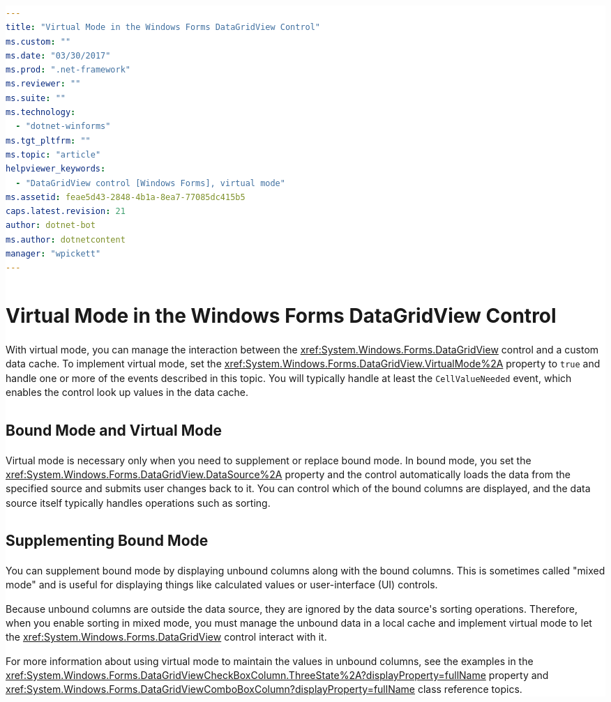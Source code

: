 ```yaml
---
title: "Virtual Mode in the Windows Forms DataGridView Control"
ms.custom: ""
ms.date: "03/30/2017"
ms.prod: ".net-framework"
ms.reviewer: ""
ms.suite: ""
ms.technology: 
  - "dotnet-winforms"
ms.tgt_pltfrm: ""
ms.topic: "article"
helpviewer_keywords: 
  - "DataGridView control [Windows Forms], virtual mode"
ms.assetid: feae5d43-2848-4b1a-8ea7-77085dc415b5
caps.latest.revision: 21
author: dotnet-bot
ms.author: dotnetcontent
manager: "wpickett"
---
```

# Virtual Mode in the Windows Forms DataGridView Control
With virtual mode, you can manage the interaction between the <xref:System.Windows.Forms.DataGridView> control and a custom data cache. To implement virtual mode, set the <xref:System.Windows.Forms.DataGridView.VirtualMode%2A> property to `true` and handle one or more of the events described in this topic. You will typically handle at least the `CellValueNeeded` event, which enables the control look up values in the data cache.  
  
## Bound Mode and Virtual Mode  
 Virtual mode is necessary only when you need to supplement or replace bound mode. In bound mode, you set the <xref:System.Windows.Forms.DataGridView.DataSource%2A> property and the control automatically loads the data from the specified source and submits user changes back to it. You can control which of the bound columns are displayed, and the data source itself typically handles operations such as sorting.  
  
## Supplementing Bound Mode  
 You can supplement bound mode by displaying unbound columns along with the bound columns. This is sometimes called "mixed mode" and is useful for displaying things like calculated values or user-interface (UI) controls.  
  
 Because unbound columns are outside the data source, they are ignored by the data source's sorting operations. Therefore, when you enable sorting in mixed mode, you must manage the unbound data in a local cache and implement virtual mode to let the <xref:System.Windows.Forms.DataGridView> control interact with it.  
  
 For more information about using virtual mode to maintain the values in unbound columns, see the examples in the <xref:System.Windows.Forms.DataGridViewCheckBoxColumn.ThreeState%2A?displayProperty=fullName> property and <xref:System.Windows.Forms.DataGridViewComboBoxColumn?displayProperty=fullName> class reference topics.  
  